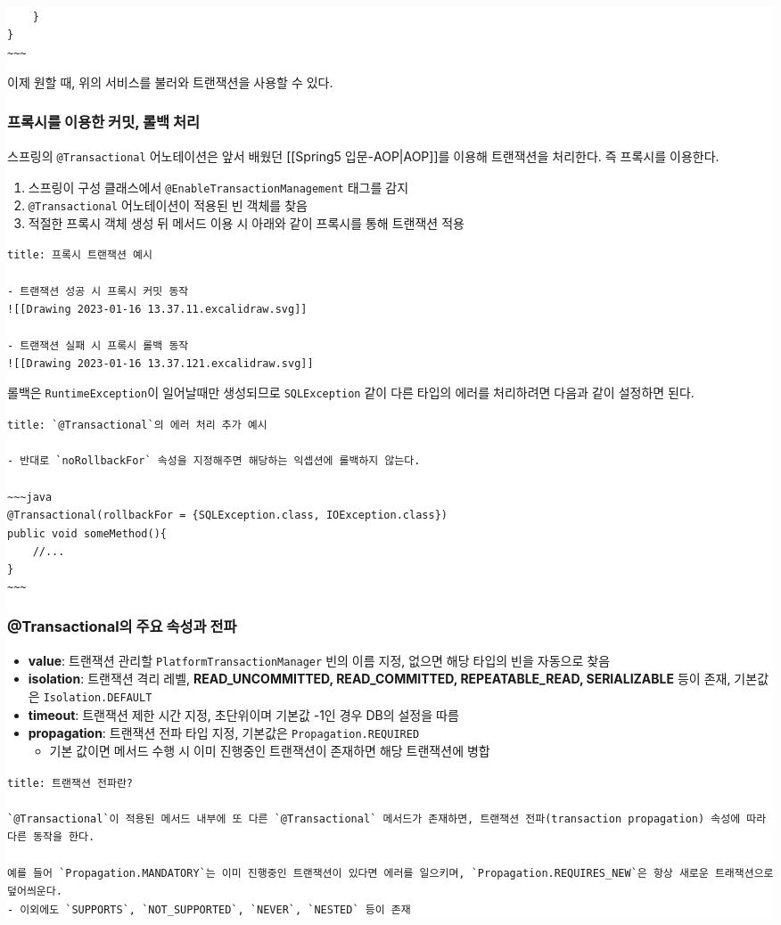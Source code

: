 ```ad-example
    }
}
~~~
```
이제 원할 때, 위의 서비스를 불러와 트랜잭션을 사용할 수 있다.

### 프록시를 이용한 커밋, 롤백 처리
스프링의 `@Transactional` 어노테이션은 앞서 배웠던 [[Spring5 입문-AOP|AOP]]를 이용해 트랜잭션을 처리한다. 즉 프록시를 이용한다.
1. 스프링이 구성 클래스에서 `@EnableTransactionManagement` 태그를 감지
2. `@Transactional` 어노테이션이 적용된 빈 객체를 찾음
3. 적절한 프록시 객체 생성 뒤 메서드 이용 시 아래와 같이 프록시를 통해 트랜잭션 적용
```ad-example
title: 프록시 트랜잭션 예시

- 트랜잭션 성공 시 프록시 커밋 동작
![[Drawing 2023-01-16 13.37.11.excalidraw.svg]]

- 트랜잭션 실패 시 프록시 롤백 동작
![[Drawing 2023-01-16 13.37.121.excalidraw.svg]]

```
롤백은 `RuntimeException`이 일어날때만 생성되므로 `SQLException` 같이 다른 타입의 에러를 처리하려면 다음과 같이 설정하면 된다.
```ad-example
title: `@Transactional`의 에러 처리 추가 예시

- 반대로 `noRollbackFor` 속성을 지정해주면 해당하는 익셉션에 롤백하지 않는다.

~~~java
@Transactional(rollbackFor = {SQLException.class, IOException.class})
public void someMethod(){
	//...
}
~~~
```

### @Transactional의 주요 속성과 전파

- **value**: 트랜잭션 관리할 `PlatformTransactionManager` 빈의 이름 지정, 없으면 해당 타입의 빈을 자동으로 찾음
- **isolation**: 트랜잭션 격리 레벨, **READ_UNCOMMITTED, READ_COMMITTED, REPEATABLE_READ, SERIALIZABLE** 등이 존재, 기본값은 `Isolation.DEFAULT`
- **timeout**: 트랜잭션 제한 시간 지정, 초단위이며 기본값 -1인 경우 DB의 설정을 따름
- **propagation**: 트랜잭션 전파 타입 지정, 기본값은 `Propagation.REQUIRED`
	- 기본 값이면 메서드 수행 시 이미 진행중인 트랜잭션이 존재하면 해당 트랜잭션에 병합
```ad-seealso
title: 트랜잭션 전파란?

`@Transactional`이 적용된 메서드 내부에 또 다른 `@Transactional` 메서드가 존재하면, 트랜잭션 전파(transaction propagation) 속성에 따라 다른 동작을 한다.

예를 들어 `Propagation.MANDATORY`는 이미 진행중인 트랜잭션이 있다면 에러를 일으키며, `Propagation.REQUIRES_NEW`은 항상 새로운 트래잭션으로 덮어씌운다.
- 이외에도 `SUPPORTS`, `NOT_SUPPORTED`, `NEVER`, `NESTED` 등이 존재
```
